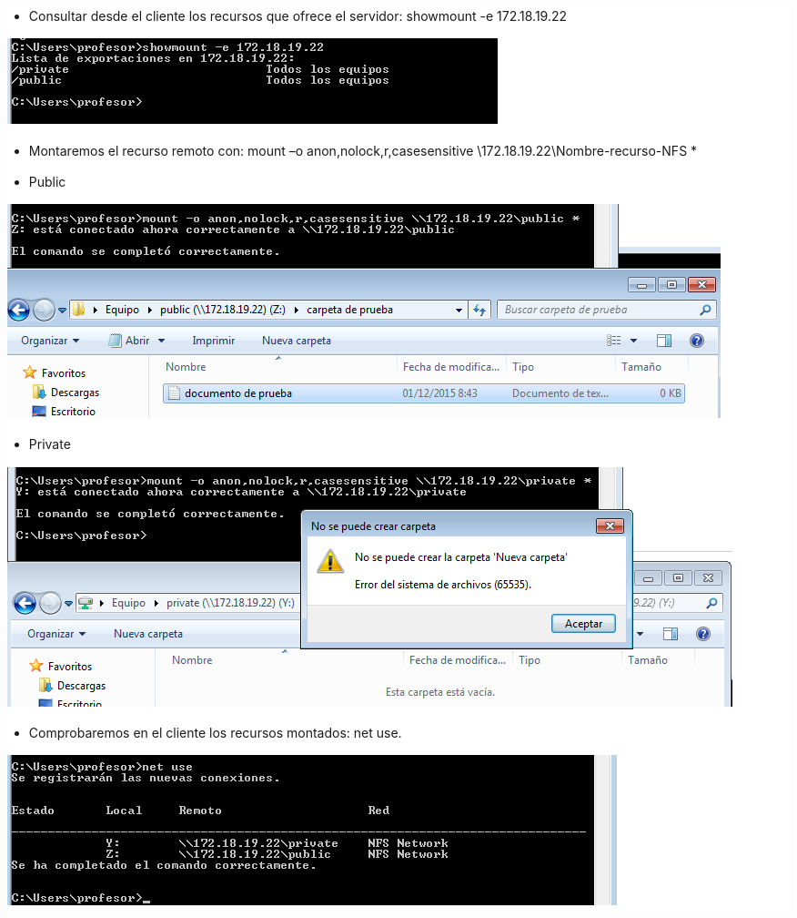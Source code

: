 - Consultar desde el cliente los recursos que ofrece el servidor: showmount -e 172.18.19.22

![Foto 14](./Nfs-windows/14.png)

- Montaremos el recurso remoto con: mount –o anon,nolock,r,casesensitive \\172.18.19.22\Nombre-recurso-NFS *

- Public

![Foto 15](./Nfs-windows/15.png)

- Private

![Foto 15](./Nfs-windows/15a.png)

- Comprobaremos en el cliente los recursos montados: net use.

![Foto 16](./Nfs-windows/16.png)
